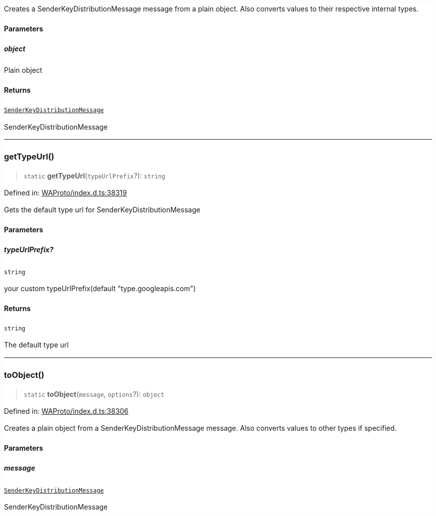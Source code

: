 Creates a SenderKeyDistributionMessage message from a plain object. Also converts values to their respective internal types.

#### Parameters

##### object

Plain object

#### Returns

[`SenderKeyDistributionMessage`](SenderKeyDistributionMessage.md)

SenderKeyDistributionMessage

***

### getTypeUrl()

> `static` **getTypeUrl**(`typeUrlPrefix`?): `string`

Defined in: [WAProto/index.d.ts:38319](https://github.com/Fokusdotid/Baileys/blob/abcb8d9f2160683543784d4a7641ec0f8c55ed7e/WAProto/index.d.ts#L38319)

Gets the default type url for SenderKeyDistributionMessage

#### Parameters

##### typeUrlPrefix?

`string`

your custom typeUrlPrefix(default "type.googleapis.com")

#### Returns

`string`

The default type url

***

### toObject()

> `static` **toObject**(`message`, `options`?): `object`

Defined in: [WAProto/index.d.ts:38306](https://github.com/Fokusdotid/Baileys/blob/abcb8d9f2160683543784d4a7641ec0f8c55ed7e/WAProto/index.d.ts#L38306)

Creates a plain object from a SenderKeyDistributionMessage message. Also converts values to other types if specified.

#### Parameters

##### message

[`SenderKeyDistributionMessage`](SenderKeyDistributionMessage.md)

SenderKeyDistributionMessage
